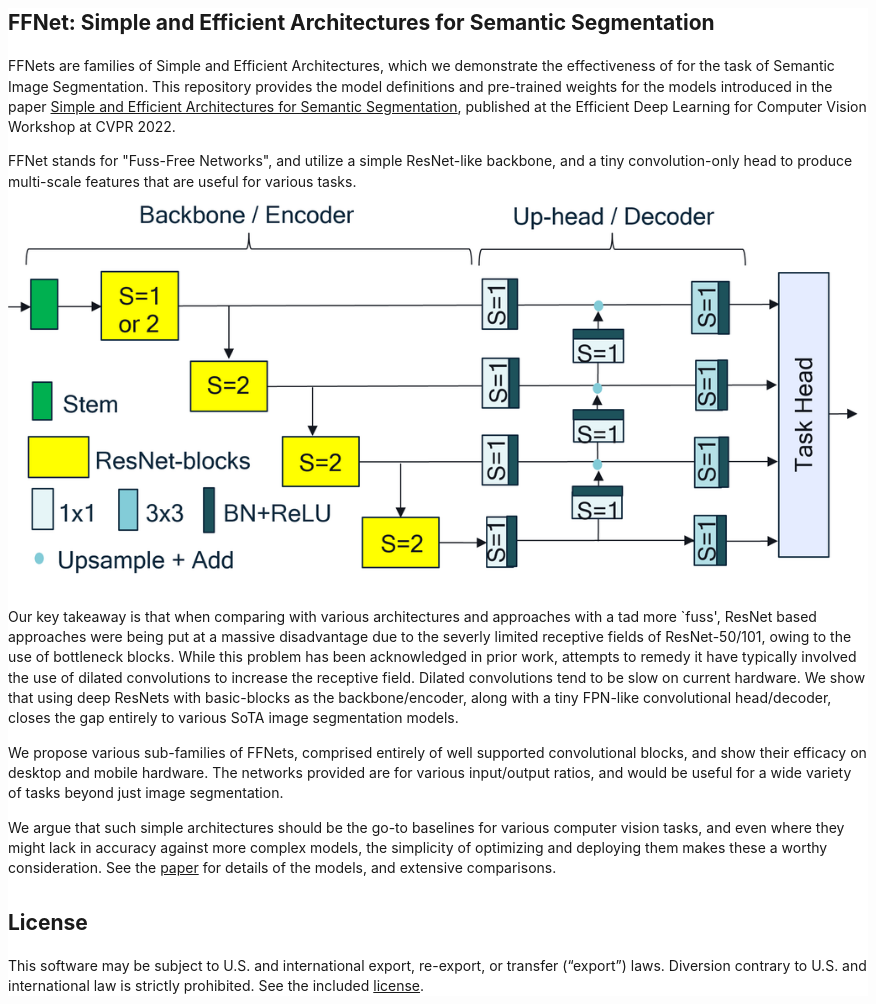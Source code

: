 ## FFNet: Simple and Efficient Architectures for Semantic Segmentation
FFNets are families of Simple and Efficient Architectures, which we demonstrate the effectiveness of for the task of Semantic Image Segmentation.
This repository provides the model definitions and pre-trained weights for the models introduced in the paper [Simple and Efficient Architectures for Semantic Segmentation](https://arxiv.org/abs/2206.08236), published at the Efficient Deep Learning for Computer Vision Workshop at CVPR 2022.


FFNet stands for "Fuss-Free Networks", and utilize a simple ResNet-like backbone, and a tiny convolution-only head to produce multi-scale features that are useful for various tasks. 
![FFNet 4-stage](figures/ffnet_architecture.png?raw=true "Architecture of FFNets, with a 4-stage ResNet like backbone comprised of basic-blocks, and a tiny convolution-only head.")

Our key takeaway is that when comparing with various architectures and approaches with a tad more `fuss', ResNet based approaches were being put at a massive disadvantage due to the severly limited receptive fields of ResNet-50/101, owing to the use of bottleneck blocks. While this problem has been acknowledged in prior work, attempts to remedy it have typically involved the use of dilated convolutions to increase the receptive field. Dilated convolutions tend to be slow on current hardware. We show that using deep ResNets with basic-blocks as the backbone/encoder, along with a tiny FPN-like convolutional head/decoder, closes the gap entirely to various SoTA image segmentation models.

We propose various sub-families of FFNets, comprised entirely of well supported convolutional blocks, and show their efficacy on desktop and mobile hardware. The networks provided are for various input/output ratios, and would be useful for a wide variety of tasks beyond just image segmentation.


We argue that such simple architectures should be the go-to baselines for various computer vision tasks, and even where they might lack in accuracy against more complex models, the simplicity of optimizing and deploying them makes these a worthy consideration. See the [paper](https://arxiv.org/abs/2206.08236) for details of the models, and extensive comparisons.

## License 
This software may be subject to U.S. and international export, re-export, or transfer (“export”) laws.  Diversion contrary to U.S. and international law is strictly prohibited.
See the included [license](LICENSE).
